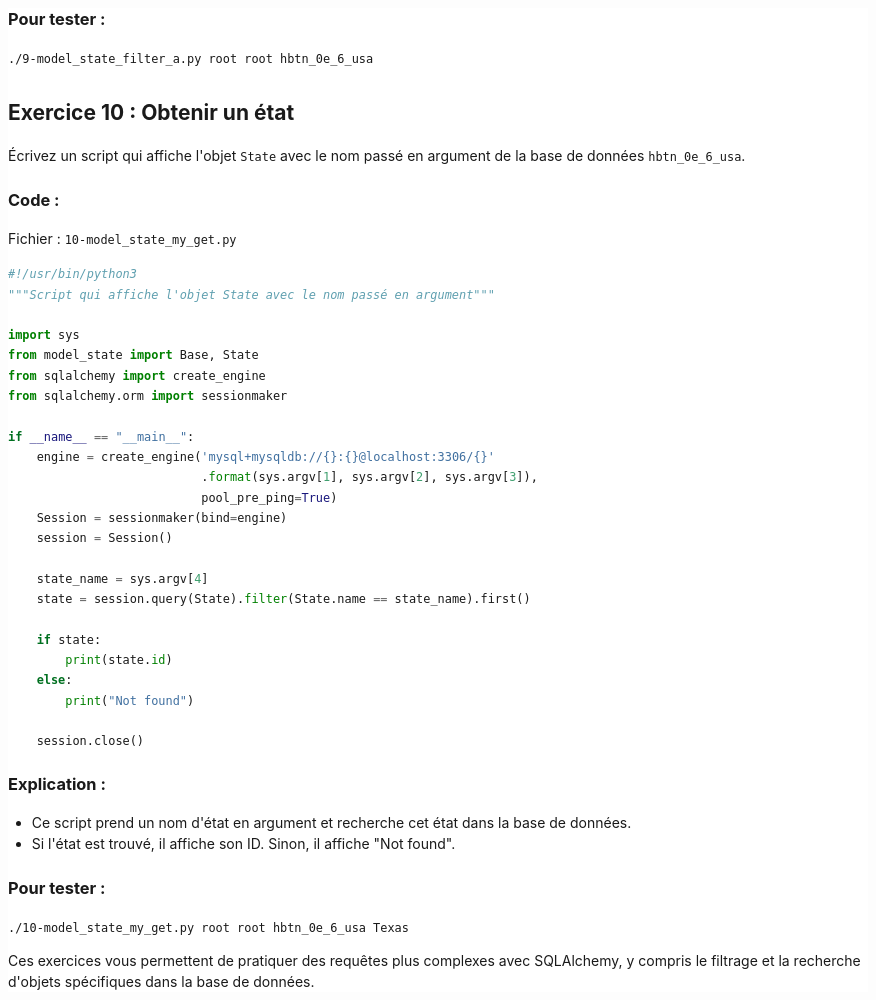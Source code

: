 ### Pour tester :
```bash
./9-model_state_filter_a.py root root hbtn_0e_6_usa
```

## Exercice 10 : Obtenir un état

Écrivez un script qui affiche l'objet `State` avec le nom passé en argument de la base de données `hbtn_0e_6_usa`.

### Code :

Fichier : `10-model_state_my_get.py`

```python
#!/usr/bin/python3
"""Script qui affiche l'objet State avec le nom passé en argument"""

import sys
from model_state import Base, State
from sqlalchemy import create_engine
from sqlalchemy.orm import sessionmaker

if __name__ == "__main__":
    engine = create_engine('mysql+mysqldb://{}:{}@localhost:3306/{}'
                           .format(sys.argv[1], sys.argv[2], sys.argv[3]),
                           pool_pre_ping=True)
    Session = sessionmaker(bind=engine)
    session = Session()

    state_name = sys.argv[4]
    state = session.query(State).filter(State.name == state_name).first()
    
    if state:
        print(state.id)
    else:
        print("Not found")

    session.close()
```

### Explication :
- Ce script prend un nom d'état en argument et recherche cet état dans la base de données.
- Si l'état est trouvé, il affiche son ID. Sinon, il affiche "Not found".

### Pour tester :
```bash
./10-model_state_my_get.py root root hbtn_0e_6_usa Texas
```

Ces exercices vous permettent de pratiquer des requêtes plus complexes avec SQLAlchemy, y compris le filtrage et la recherche d'objets spécifiques dans la base de données.
